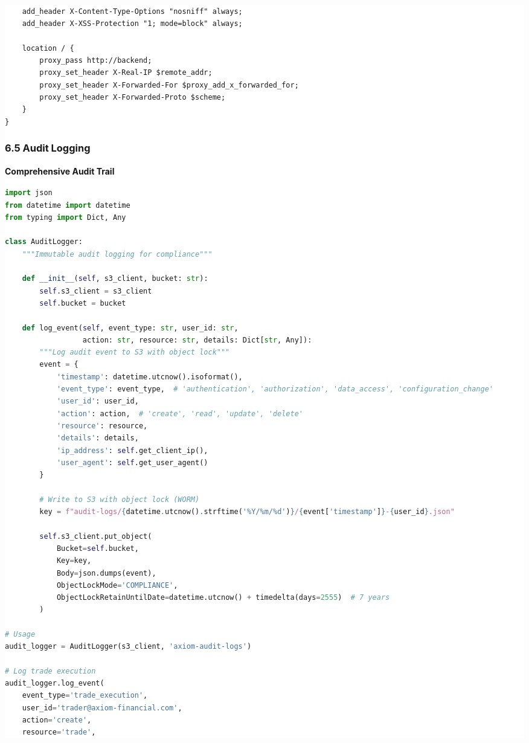 ```nginx
    add_header X-Content-Type-Options "nosniff" always;
    add_header X-XSS-Protection "1; mode=block" always;
    
    location / {
        proxy_pass http://backend;
        proxy_set_header X-Real-IP $remote_addr;
        proxy_set_header X-Forwarded-For $proxy_add_x_forwarded_for;
        proxy_set_header X-Forwarded-Proto $scheme;
    }
}
```

### 6.5 Audit Logging

**Comprehensive Audit Trail**
```python
import json
from datetime import datetime
from typing import Dict, Any

class AuditLogger:
    """Immutable audit logging for compliance"""
    
    def __init__(self, s3_client, bucket: str):
        self.s3_client = s3_client
        self.bucket = bucket
    
    def log_event(self, event_type: str, user_id: str, 
                  action: str, resource: str, details: Dict[str, Any]):
        """Log audit event to S3 with object lock"""
        event = {
            'timestamp': datetime.utcnow().isoformat(),
            'event_type': event_type,  # 'authentication', 'authorization', 'data_access', 'configuration_change'
            'user_id': user_id,
            'action': action,  # 'create', 'read', 'update', 'delete'
            'resource': resource,
            'details': details,
            'ip_address': self.get_client_ip(),
            'user_agent': self.get_user_agent()
        }
        
        # Write to S3 with object lock (WORM)
        key = f"audit-logs/{datetime.utcnow().strftime('%Y/%m/%d')}/{event['timestamp']}-{user_id}.json"
        
        self.s3_client.put_object(
            Bucket=self.bucket,
            Key=key,
            Body=json.dumps(event),
            ObjectLockMode='COMPLIANCE',
            ObjectLockRetainUntilDate=datetime.utcnow() + timedelta(days=2555)  # 7 years
        )

# Usage
audit_logger = AuditLogger(s3_client, 'axiom-audit-logs')

# Log trade execution
audit_logger.log_event(
    event_type='trade_execution',
    user_id='trader@axiom-financial.com',
    action='create',
    resource='trade',
```